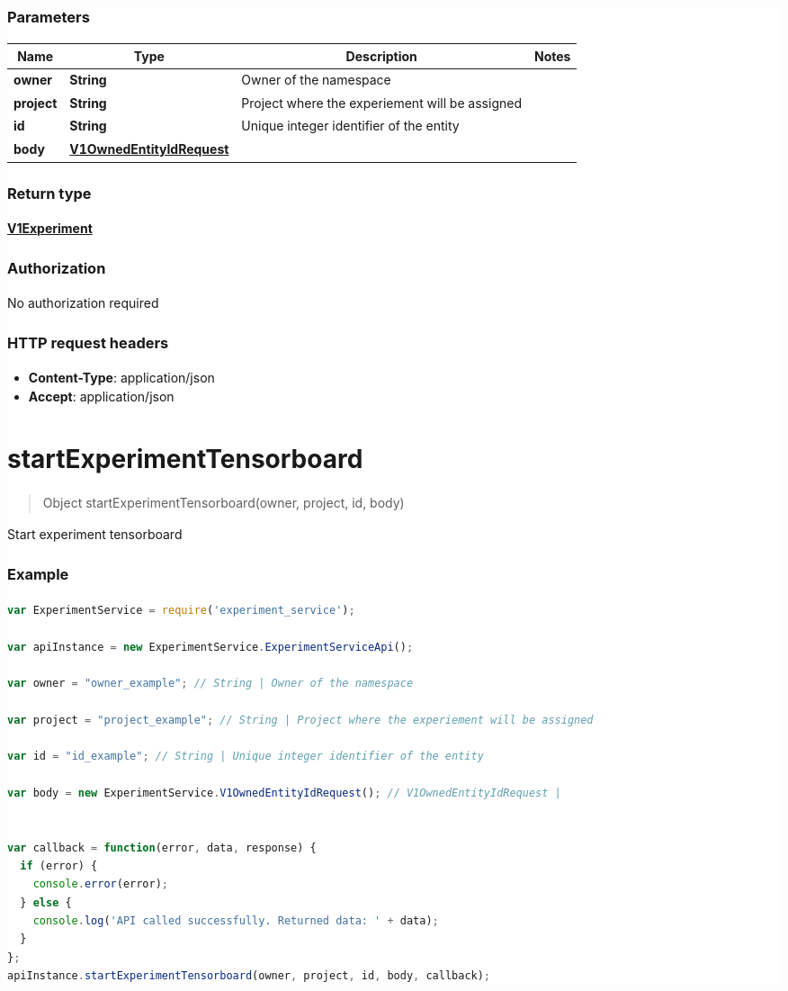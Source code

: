 ### Parameters

Name | Type | Description  | Notes
------------- | ------------- | ------------- | -------------
 **owner** | **String**| Owner of the namespace | 
 **project** | **String**| Project where the experiement will be assigned | 
 **id** | **String**| Unique integer identifier of the entity | 
 **body** | [**V1OwnedEntityIdRequest**](V1OwnedEntityIdRequest.md)|  | 

### Return type

[**V1Experiment**](V1Experiment.md)

### Authorization

No authorization required

### HTTP request headers

 - **Content-Type**: application/json
 - **Accept**: application/json

<a name="startExperimentTensorboard"></a>
# **startExperimentTensorboard**
> Object startExperimentTensorboard(owner, project, id, body)

Start experiment tensorboard

### Example
```javascript
var ExperimentService = require('experiment_service');

var apiInstance = new ExperimentService.ExperimentServiceApi();

var owner = "owner_example"; // String | Owner of the namespace

var project = "project_example"; // String | Project where the experiement will be assigned

var id = "id_example"; // String | Unique integer identifier of the entity

var body = new ExperimentService.V1OwnedEntityIdRequest(); // V1OwnedEntityIdRequest | 


var callback = function(error, data, response) {
  if (error) {
    console.error(error);
  } else {
    console.log('API called successfully. Returned data: ' + data);
  }
};
apiInstance.startExperimentTensorboard(owner, project, id, body, callback);
```
